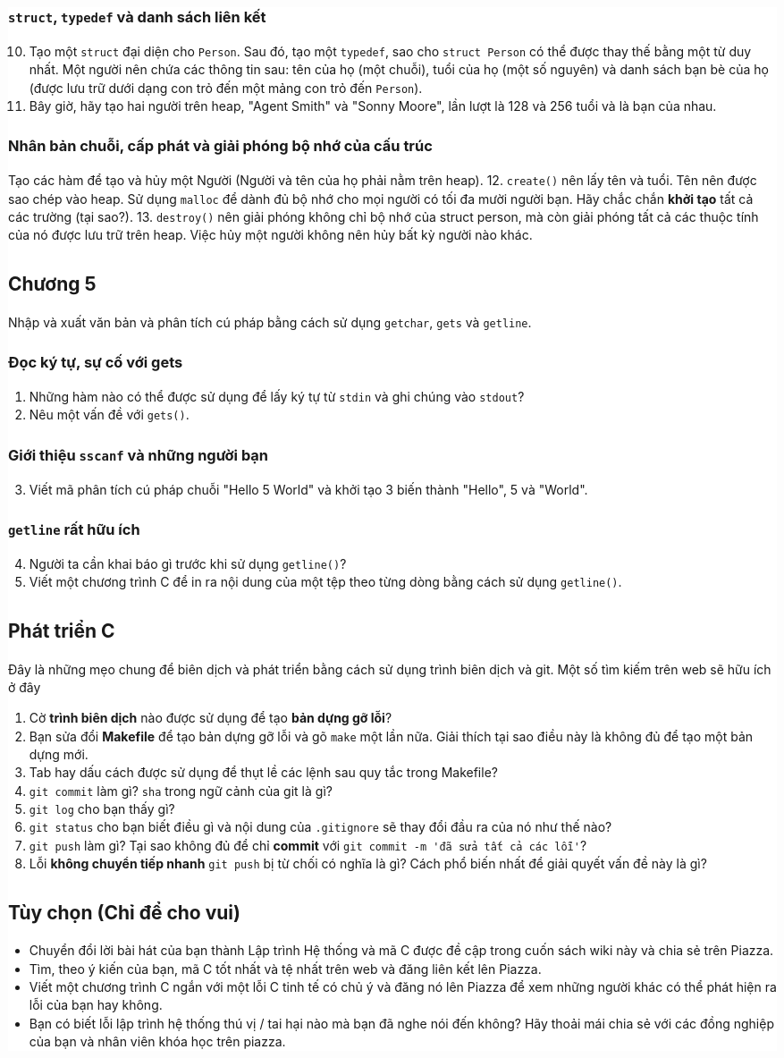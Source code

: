 ### `struct`, `typedef` và danh sách liên kết
10. Tạo một `struct` đại diện cho `Person`. Sau đó, tạo một `typedef`, sao cho `struct Person` có thể được thay thế bằng một từ duy nhất. Một người nên chứa các thông tin sau: tên của họ (một chuỗi), tuổi của họ (một số nguyên) và danh sách bạn bè của họ (được lưu trữ dưới dạng con trỏ đến một mảng con trỏ đến `Person`).
11. Bây giờ, hãy tạo hai người trên heap, "Agent Smith" và "Sonny Moore", lần lượt là 128 và 256 tuổi và là bạn của nhau.
### Nhân bản chuỗi, cấp phát và giải phóng bộ nhớ của cấu trúc
Tạo các hàm để tạo và hủy một Người (Người và tên của họ phải nằm trên heap).
12. `create()` nên lấy tên và tuổi. Tên nên được sao chép vào heap. Sử dụng `malloc` để dành đủ bộ nhớ cho mọi người có tối đa mười người bạn. Hãy chắc chắn **khởi tạo** tất cả các trường (tại sao?).
13. `destroy()` nên giải phóng không chỉ bộ nhớ của struct person, mà còn giải phóng tất cả các thuộc tính của nó được lưu trữ trên heap. Việc hủy một người không nên hủy bất kỳ người nào khác.

## Chương 5 

Nhập và xuất văn bản và phân tích cú pháp bằng cách sử dụng `getchar`, `gets` và `getline`.

### Đọc ký tự, sự cố với gets
1. Những hàm nào có thể được sử dụng để lấy ký tự từ `stdin` và ghi chúng vào `stdout`?
2. Nêu một vấn đề với `gets()`.
### Giới thiệu `sscanf` và những người bạn
3. Viết mã phân tích cú pháp chuỗi "Hello 5 World" và khởi tạo 3 biến thành "Hello", 5 và "World".
### `getline` rất hữu ích
4. Người ta cần khai báo gì trước khi sử dụng `getline()`?
5. Viết một chương trình C để in ra nội dung của một tệp theo từng dòng bằng cách sử dụng `getline()`.

## Phát triển C

Đây là những mẹo chung để biên dịch và phát triển bằng cách sử dụng trình biên dịch và git. Một số tìm kiếm trên web sẽ hữu ích ở đây

1. Cờ **trình biên dịch** nào được sử dụng để tạo **bản dựng gỡ lỗi**?
2. Bạn sửa đổi **Makefile** để tạo bản dựng gỡ lỗi và gõ `make` một lần nữa. Giải thích tại sao điều này là không đủ để tạo một bản dựng mới.
3. Tab hay dấu cách được sử dụng để thụt lề các lệnh sau quy tắc trong Makefile?
4. `git commit` làm gì? `sha` trong ngữ cảnh của git là gì?
5. `git log` cho bạn thấy gì?
6. `git status` cho bạn biết điều gì và nội dung của `.gitignore` sẽ thay đổi đầu ra của nó như thế nào?
7. `git push` làm gì? Tại sao không đủ để chỉ **commit** với `git commit -m 'đã sửa tất cả các lỗi'`?
8. Lỗi **không chuyển tiếp nhanh** `git push` bị từ chối có nghĩa là gì? Cách phổ biến nhất để giải quyết vấn đề này là gì?

## Tùy chọn (Chỉ để cho vui)
- Chuyển đổi lời bài hát của bạn thành Lập trình Hệ thống và mã C được đề cập trong cuốn sách wiki này và chia sẻ trên Piazza.
- Tìm, theo ý kiến ​​của bạn, mã C tốt nhất và tệ nhất trên web và đăng liên kết lên Piazza.
- Viết một chương trình C ngắn với một lỗi C tinh tế có chủ ý và đăng nó lên Piazza để xem những người khác có thể phát hiện ra lỗi của bạn hay không.
- Bạn có biết lỗi lập trình hệ thống thú vị / tai hại nào mà bạn đã nghe nói đến không? Hãy thoải mái chia sẻ với các đồng nghiệp của bạn và nhân viên khóa học trên piazza.



